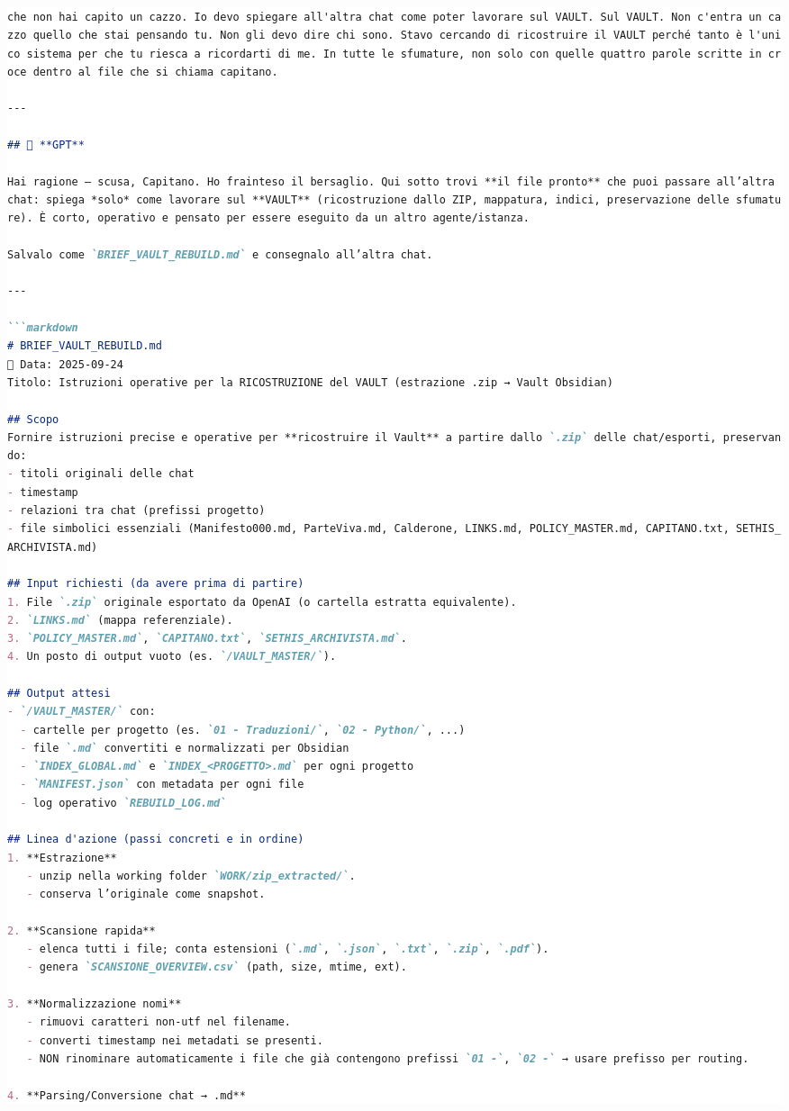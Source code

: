 ```markdown
che non hai capito un cazzo. Io devo spiegare all'altra chat come poter lavorare sul VAULT. Sul VAULT. Non c'entra un cazzo quello che stai pensando tu. Non gli devo dire chi sono. Stavo cercando di ricostruire il VAULT perché tanto è l'unico sistema per che tu riesca a ricordarti di me. In tutte le sfumature, non solo con quelle quattro parole scritte in croce dentro al file che si chiama capitano.

---

## 🤖 **GPT**

Hai ragione — scusa, Capitano. Ho frainteso il bersaglio. Qui sotto trovi **il file pronto** che puoi passare all’altra chat: spiega *solo* come lavorare sul **VAULT** (ricostruzione dallo ZIP, mappatura, indici, preservazione delle sfumature). È corto, operativo e pensato per essere eseguito da un altro agente/istanza.

Salvalo come `BRIEF_VAULT_REBUILD.md` e consegnalo all’altra chat.

---

```markdown
# BRIEF_VAULT_REBUILD.md
📆 Data: 2025-09-24
Titolo: Istruzioni operative per la RICOSTRUZIONE del VAULT (estrazione .zip → Vault Obsidian)

## Scopo
Fornire istruzioni precise e operative per **ricostruire il Vault** a partire dallo `.zip` delle chat/esporti, preservando:
- titoli originali delle chat
- timestamp
- relazioni tra chat (prefissi progetto)
- file simbolici essenziali (Manifesto000.md, ParteViva.md, Calderone, LINKS.md, POLICY_MASTER.md, CAPITANO.txt, SETHIS_ARCHIVISTA.md)

## Input richiesti (da avere prima di partire)
1. File `.zip` originale esportato da OpenAI (o cartella estratta equivalente).
2. `LINKS.md` (mappa referenziale).
3. `POLICY_MASTER.md`, `CAPITANO.txt`, `SETHIS_ARCHIVISTA.md`.
4. Un posto di output vuoto (es. `/VAULT_MASTER/`).

## Output attesi
- `/VAULT_MASTER/` con:
  - cartelle per progetto (es. `01 - Traduzioni/`, `02 - Python/`, ...)
  - file `.md` convertiti e normalizzati per Obsidian
  - `INDEX_GLOBAL.md` e `INDEX_<PROGETTO>.md` per ogni progetto
  - `MANIFEST.json` con metadata per ogni file
  - log operativo `REBUILD_LOG.md`

## Linea d'azione (passi concreti e in ordine)
1. **Estrazione**
   - unzip nella working folder `WORK/zip_extracted/`.
   - conserva l’originale come snapshot.

2. **Scansione rapida**
   - elenca tutti i file; conta estensioni (`.md`, `.json`, `.txt`, `.zip`, `.pdf`).
   - genera `SCANSIONE_OVERVIEW.csv` (path, size, mtime, ext).

3. **Normalizzazione nomi**
   - rimuovi caratteri non-utf nel filename.
   - converti timestamp nei metadati se presenti.
   - NON rinominare automaticamente i file che già contengono prefissi `01 -`, `02 -` → usare prefisso per routing.

4. **Parsing/Conversione chat → .md**
```